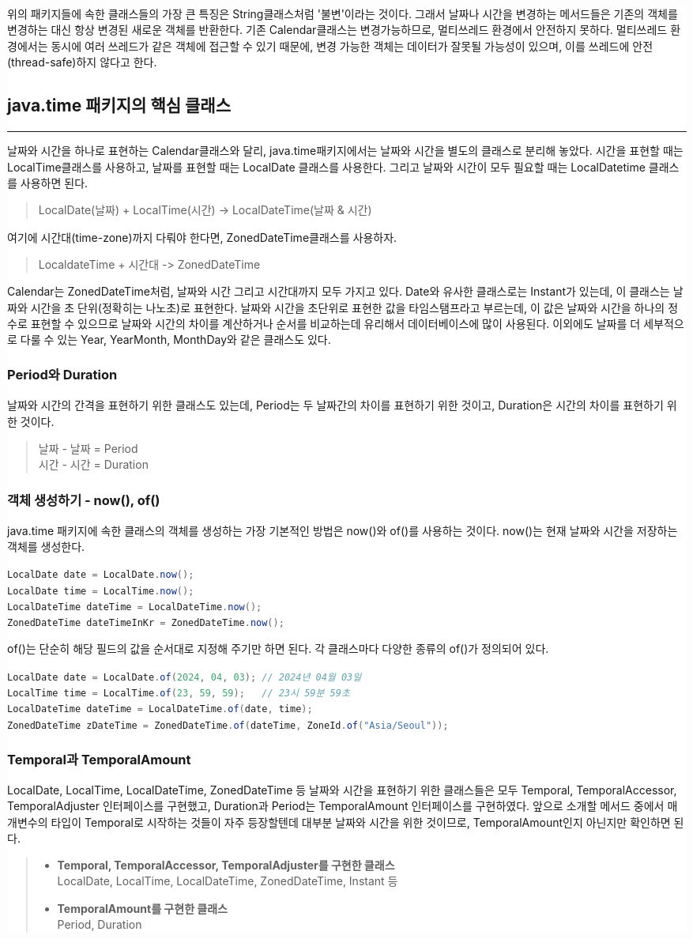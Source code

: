 위의 패키지들에 속한 클래스들의 가장 큰 특징은 String클래스처럼 '불변'이라는 것이다. 그래서 날짜나 시간을 변경하는 메서드들은 기존의 객체를 변경하는 대신 항상 변경된 새로운 객체를 반환한다. 기존 Calendar클래스는 변경가능하므로, 멀티쓰레드 환경에서 안전하지 못하다.
멀티쓰레드 환경에서는 동시에 여러 쓰레드가 같은 객체에 접근할 수 있기 때문에, 변경 가능한 객체는 데이터가 잘못될 가능성이 있으며, 이를 쓰레드에 안전(thread-safe)하지 않다고 한다.

## java.time 패키지의 핵심 클래스
---
날짜와 시간을 하나로 표현하는 Calendar클래스와 달리, java.time패키지에서는 날짜와 시간을 별도의 클래스로 분리해 놓았다. 시간을 표현할 때는 LocalTime클래스를 사용하고, 날짜를 표현할 때는 LocalDate 클래스를 사용한다. 그리고 날짜와 시간이 모두 필요할 때는 LocalDatetime 클래스를 사용하면 된다.

> LocalDate(날짜) + LocalTime(시간) -> LocalDateTime(날짜 & 시간)

여기에 시간대(time-zone)까지 다뤄야 한다면, ZonedDateTime클래스를 사용하자.

> LocaldateTime + 시간대 -> ZonedDateTime

Calendar는 ZonedDateTime처럼, 날짜와 시간 그리고 시간대까지 모두 가지고 있다. Date와 유사한 클래스로는 Instant가 있는데, 이 클래스는 날짜와 시간을 초 단위(정확히는 나노초)로 표현한다.
날짜와 시간을 초단위로 표현한 값을 타임스탬프라고 부르는데, 이 값은 날짜와 시간을 하나의 정수로 표현할 수 있으므로 날짜와 시간의 차이를 계산하거나 순서를 비교하는데 유리해서 데이터베이스에 많이 사용된다. 이외에도 날짜를 더 세부적으로 다룰 수 있는 Year, YearMonth, MonthDay와 같은 클래스도 있다.

### Period와 Duration
날짜와 시간의 간격을 표현하기 위한 클래스도 있는데, Period는 두 날짜간의 차이를 표현하기 위한 것이고, Duration은 시간의 차이를 표현하기 위한 것이다.

> 날짜 - 날짜 = Period  
> 시간 - 시간 = Duration

### 객체 생성하기 - now(), of()
java.time 패키지에 속한 클래스의 객체를 생성하는 가장 기본적인 방법은 now()와 of()를 사용하는 것이다. now()는 현재 날짜와 시간을 저장하는 객체를 생성한다.

```java
LocalDate date = LocalDate.now();
LocalDate time = LocalTime.now();
LocalDateTime dateTime = LocalDateTime.now();
ZonedDateTime dateTimeInKr = ZonedDateTime.now();
```

of()는 단순히 해당 필드의 값을 순서대로 지정해 주기만 하면 된다. 각 클래스마다 다양한 종류의 of()가 정의되어 있다.

```java
LocalDate date = LocalDate.of(2024, 04, 03); // 2024년 04월 03일
LocalTime time = LocalTime.of(23, 59, 59);   // 23시 59분 59초
LocalDateTime dateTime = LocalDateTime.of(date, time);
ZonedDateTime zDateTime = ZonedDateTime.of(dateTime, ZoneId.of("Asia/Seoul"));
```

### Temporal과 TemporalAmount
LocalDate, LocalTime, LocalDateTime, ZonedDateTime 등 날짜와 시간을 표현하기 위한 클래스들은 모두 Temporal, TemporalAccessor, TemporalAdjuster 인터페이스를 구현했고, Duration과 Period는 TemporalAmount 인터페이스를 구현하였다. 앞으로 소개할 메서드 중에서 매개변수의 타입이 Temporal로 시작하는 것들이 자주 등장할텐데 대부분 날짜와 시간을 위한 것이므로, TemporalAmount인지 아닌지만 확인하면 된다.

>- __Temporal, TemporalAccessor, TemporalAdjuster를 구현한 클래스__  
>LocalDate, LocalTime, LocalDateTime, ZonedDateTime, Instant 등
>
>- __TemporalAmount를 구현한 클래스__  
>Period, Duration
